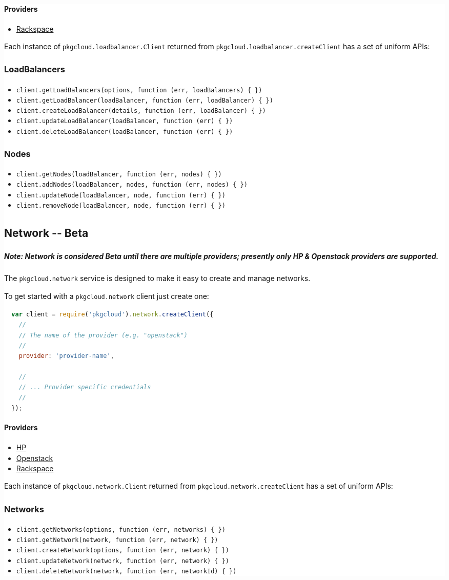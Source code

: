 #### Providers

* [Rackspace](docs/providers/rackspace/loadbalancer.md)

Each instance of `pkgcloud.loadbalancer.Client` returned from `pkgcloud.loadbalancer.createClient` has a set of uniform APIs:

### LoadBalancers
* `client.getLoadBalancers(options, function (err, loadBalancers) { })`
* `client.getLoadBalancer(loadBalancer, function (err, loadBalancer) { })`
* `client.createLoadBalancer(details, function (err, loadBalancer) { })`
* `client.updateLoadBalancer(loadBalancer, function (err) { })`
* `client.deleteLoadBalancer(loadBalancer, function (err) { })`

### Nodes
* `client.getNodes(loadBalancer, function (err, nodes) { })`
* `client.addNodes(loadBalancer, nodes, function (err, nodes) { })`
* `client.updateNode(loadBalancer, node, function (err) { })`
* `client.removeNode(loadBalancer, node, function (err) { })`

## Network -- Beta

##### Note: Network is considered Beta until there are multiple providers; presently only HP & Openstack providers are supported.

The `pkgcloud.network` service is designed to make it easy to create and manage networks.

To get started with a `pkgcloud.network` client just create one:

``` js
  var client = require('pkgcloud').network.createClient({
    //
    // The name of the provider (e.g. "openstack")
    //
    provider: 'provider-name',

    //
    // ... Provider specific credentials
    //
  });
```

#### Providers

* [HP](docs/providers/hp/network.md)
* [Openstack](docs/providers/openstack/network.md)
* [Rackspace](docs/providers/rackspace/network.md)


Each instance of `pkgcloud.network.Client` returned from `pkgcloud.network.createClient` has a set of uniform APIs:

### Networks
* `client.getNetworks(options, function (err, networks) { })`
* `client.getNetwork(network, function (err, network) { })`
* `client.createNetwork(options, function (err, network) { })`
* `client.updateNetwork(network, function (err, network) { })`
* `client.deleteNetwork(network, function (err, networkId) { })`
